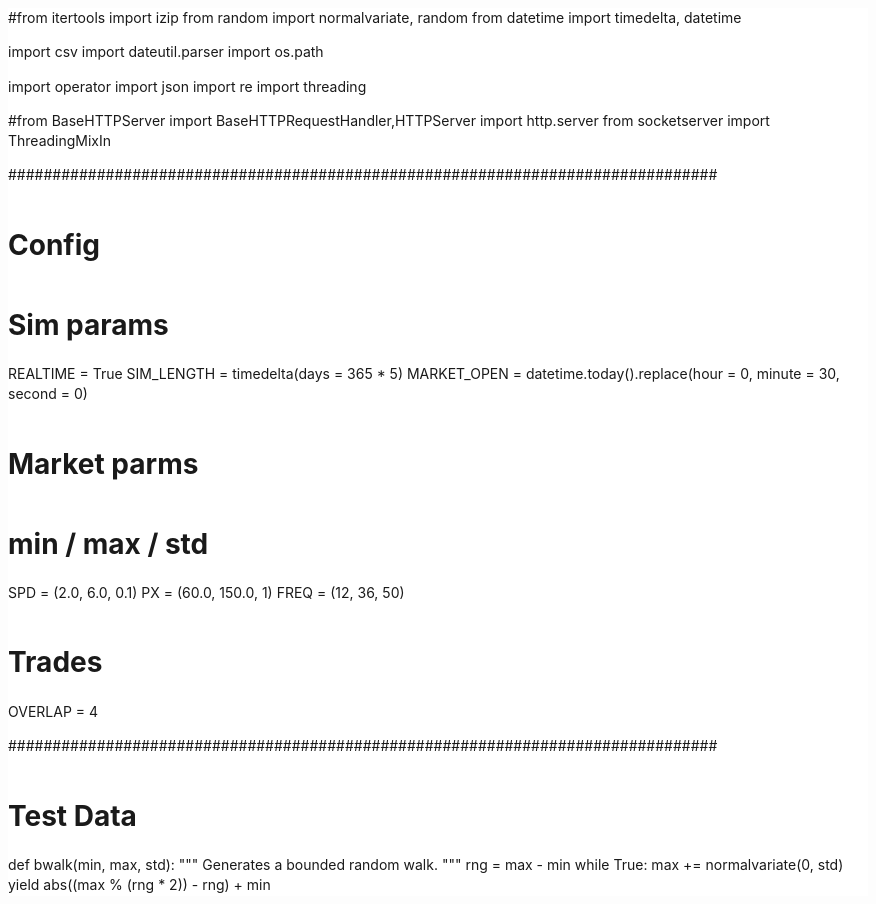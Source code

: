 #from itertools import izip
from random    import normalvariate, random
from datetime  import timedelta, datetime

import csv
import dateutil.parser
import os.path

import operator
import json
import re
import threading

#from BaseHTTPServer import BaseHTTPRequestHandler,HTTPServer
import http.server
from socketserver   import ThreadingMixIn

################################################################################
#
# Config

# Sim params

REALTIME    = True
SIM_LENGTH  = timedelta(days = 365 * 5)
MARKET_OPEN = datetime.today().replace(hour = 0, minute = 30, second = 0)

# Market parms
#       min  / max  / std
SPD  = (2.0,   6.0,   0.1)
PX   = (60.0,  150.0, 1)
FREQ = (12,    36,   50)

# Trades

OVERLAP = 4

################################################################################
#
# Test Data

def bwalk(min, max, std):
    """ Generates a bounded random walk. """
    rng = max - min
    while True:
        max += normalvariate(0, std)
        yield abs((max % (rng * 2)) - rng) + min
